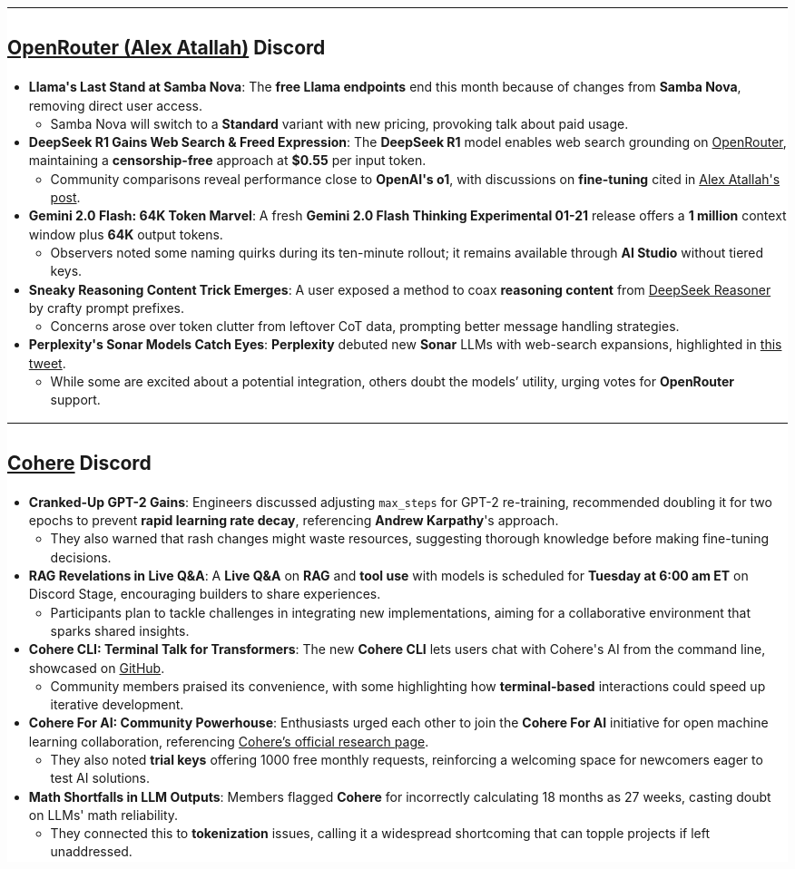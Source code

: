 

---



## [OpenRouter (Alex Atallah)](https://discord.com/channels/1091220969173028894) Discord

- **Llama's Last Stand at Samba Nova**: The **free Llama endpoints** end this month because of changes from **Samba Nova**, removing direct user access.
   - Samba Nova will switch to a **Standard** variant with new pricing, provoking talk about paid usage.
- **DeepSeek R1 Gains Web Search & Freed Expression**: The **DeepSeek R1** model enables web search grounding on [OpenRouter](https://x.com/OpenRouterAI/status/1881785438043799765), maintaining a **censorship-free** approach at **$0.55** per input token.
   - Community comparisons reveal performance close to **OpenAI's o1**, with discussions on **fine-tuning** cited in [Alex Atallah's post](https://x.com/xanderatallah/status/1881456463786512737).
- **Gemini 2.0 Flash: 64K Token Marvel**: A fresh **Gemini 2.0 Flash Thinking Experimental 01-21** release offers a **1 million** context window plus **64K** output tokens.
   - Observers noted some naming quirks during its ten-minute rollout; it remains available through **AI Studio** without tiered keys.
- **Sneaky Reasoning Content Trick Emerges**: A user exposed a method to coax **reasoning content** from [DeepSeek Reasoner](https://api-docs.deepseek.com/guides/reasoning_model) by crafty prompt prefixes.
   - Concerns arose over token clutter from leftover CoT data, prompting better message handling strategies.
- **Perplexity's Sonar Models Catch Eyes**: **Perplexity** debuted new **Sonar** LLMs with web-search expansions, highlighted in [this tweet](https://x.com/risphereeditor/status/1881789442530435513).
   - While some are excited about a potential integration, others doubt the models’ utility, urging votes for **OpenRouter** support.



---



## [Cohere](https://discord.com/channels/954421988141711382) Discord

- **Cranked-Up GPT-2 Gains**: Engineers discussed adjusting `max_steps` for GPT-2 re-training, recommended doubling it for two epochs to prevent **rapid learning rate decay**, referencing **Andrew Karpathy**'s approach.
   - They also warned that rash changes might waste resources, suggesting thorough knowledge before making fine-tuning decisions.
- **RAG Revelations in Live Q&A**: A **Live Q&A** on **RAG** and **tool use** with models is scheduled for **Tuesday at 6:00 am ET** on Discord Stage, encouraging builders to share experiences.
   - Participants plan to tackle challenges in integrating new implementations, aiming for a collaborative environment that sparks shared insights.
- **Cohere CLI: Terminal Talk for Transformers**: The new **Cohere CLI** lets users chat with Cohere's AI from the command line, showcased on [GitHub](https://github.com/plyght/cohere-cli).
   - Community members praised its convenience, with some highlighting how **terminal-based** interactions could speed up iterative development.
- **Cohere For AI: Community Powerhouse**: Enthusiasts urged each other to join the **Cohere For AI** initiative for open machine learning collaboration, referencing [Cohere’s official research page](https://cohere.com/research).
   - They also noted **trial keys** offering 1000 free monthly requests, reinforcing a welcoming space for newcomers eager to test AI solutions.
- **Math Shortfalls in LLM Outputs**: Members flagged **Cohere** for incorrectly calculating 18 months as 27 weeks, casting doubt on LLMs' math reliability.
   - They connected this to **tokenization** issues, calling it a widespread shortcoming that can topple projects if left unaddressed.
